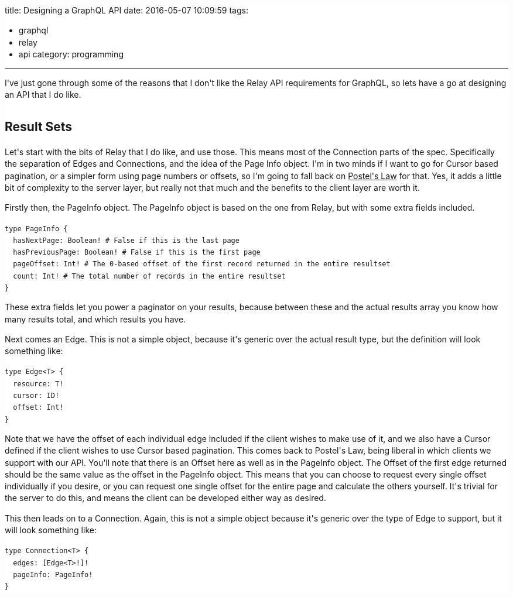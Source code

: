 title: Designing a GraphQL API
date: 2016-05-07 10:09:59
tags:
- graphql
- relay
- api
category: programming
---
I've just gone through some of the reasons that I don't like the Relay API requirements for GraphQL, so lets have a go at designing an API that I do like.


## Result Sets
Let's start with the bits of Relay that I do like, and use those. This means most of the Connection parts of the spec. Specifically the separation of Edges and Connections, and the idea of the Page Info object. I'm in two minds if I want to go for Cursor based pagination, or a simpler form using page numbers or offsets, so I'm going to fall back on [Postel's Law](https://en.wikipedia.org/wiki/Robustness_principle) for that. Yes, it adds a little bit of complexity to the server layer, but really not that much and the benefits to the client layer are worth it.

Firstly then, the PageInfo object. The PageInfo object is based on the one from Relay, but with some extra fields included.
```
type PageInfo {
  hasNextPage: Boolean! # False if this is the last page
  hasPreviousPage: Boolean! # False if this is the first page
  pageOffset: Int! # The 0-based offset of the first record returned in the entire resultset
  count: Int! # The total number of records in the entire resultset
}
```

These extra fields let you power a paginator on your results, because between these and the actual results array you know how many results total, and which results you have.

Next comes an Edge. This is not a simple object, because it's generic over the actual result type, but the definition will look something like:
```
type Edge<T> {
  resource: T!
  cursor: ID!
  offset: Int!
}
```
Note that we have the offset of each individual edge included if the client wishes to make use of it, and we also have a Cursor defined if the client wishes to use Cursor based pagination. This comes back to Postel's Law, being liberal in which clients we support with our API. You'll note that there is an Offset here as well as in the PageInfo object. The Offset of the first edge returned should be the same value as the offset in the PageInfo object. This means that you can choose to request every single offset individually if you desire, or you can request one single offset for the entire page and calculate the others yourself. It's trivial for the server to do this, and means the client can be developed either way as desired.

This then leads on to a Connection. Again, this is not a simple object because it's generic over the type of Edge to support, but it will look something like:
```
type Connection<T> {
  edges: [Edge<T>!]!
  pageInfo: PageInfo!
}
```
